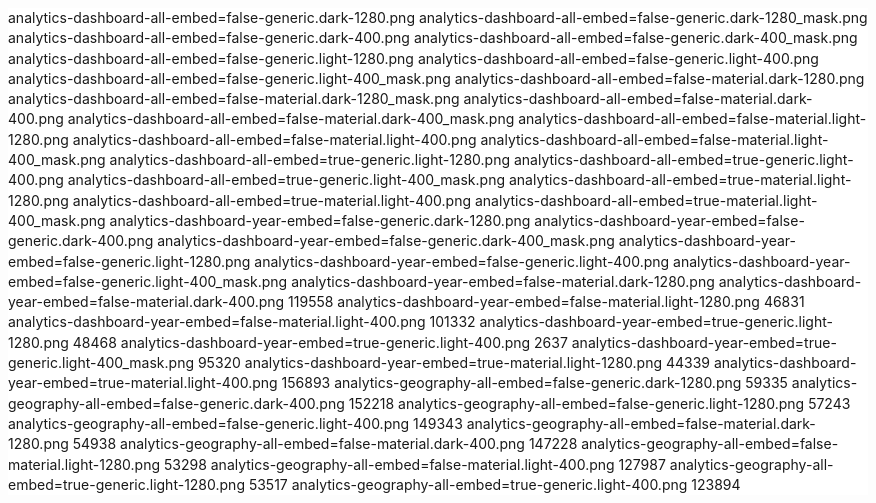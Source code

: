 
analytics-dashboard-all-embed=false-generic.dark-1280.png
analytics-dashboard-all-embed=false-generic.dark-1280_mask.png
analytics-dashboard-all-embed=false-generic.dark-400.png
analytics-dashboard-all-embed=false-generic.dark-400_mask.png
analytics-dashboard-all-embed=false-generic.light-1280.png
analytics-dashboard-all-embed=false-generic.light-400.png
analytics-dashboard-all-embed=false-generic.light-400_mask.png
analytics-dashboard-all-embed=false-material.dark-1280.png
analytics-dashboard-all-embed=false-material.dark-1280_mask.png
analytics-dashboard-all-embed=false-material.dark-400.png
analytics-dashboard-all-embed=false-material.dark-400_mask.png
analytics-dashboard-all-embed=false-material.light-1280.png
analytics-dashboard-all-embed=false-material.light-400.png
analytics-dashboard-all-embed=false-material.light-400_mask.png
analytics-dashboard-all-embed=true-generic.light-1280.png
analytics-dashboard-all-embed=true-generic.light-400.png
analytics-dashboard-all-embed=true-generic.light-400_mask.png
analytics-dashboard-all-embed=true-material.light-1280.png
analytics-dashboard-all-embed=true-material.light-400.png
analytics-dashboard-all-embed=true-material.light-400_mask.png
analytics-dashboard-year-embed=false-generic.dark-1280.png
analytics-dashboard-year-embed=false-generic.dark-400.png
analytics-dashboard-year-embed=false-generic.dark-400_mask.png
analytics-dashboard-year-embed=false-generic.light-1280.png
analytics-dashboard-year-embed=false-generic.light-400.png
analytics-dashboard-year-embed=false-generic.light-400_mask.png
analytics-dashboard-year-embed=false-material.dark-1280.png
analytics-dashboard-year-embed=false-material.dark-400.png
   119558 
analytics-dashboard-year-embed=false-material.light-1280.png
    46831 
analytics-dashboard-year-embed=false-material.light-400.png
   101332 
analytics-dashboard-year-embed=true-generic.light-1280.png
    48468 
analytics-dashboard-year-embed=true-generic.light-400.png
     2637 
analytics-dashboard-year-embed=true-generic.light-400_mask.png
    95320 
analytics-dashboard-year-embed=true-material.light-1280.png
    44339 
analytics-dashboard-year-embed=true-material.light-400.png
   156893 
analytics-geography-all-embed=false-generic.dark-1280.png
    59335 
analytics-geography-all-embed=false-generic.dark-400.png
   152218 
analytics-geography-all-embed=false-generic.light-1280.png
    57243 
analytics-geography-all-embed=false-generic.light-400.png
   149343 
analytics-geography-all-embed=false-material.dark-1280.png
    54938 
analytics-geography-all-embed=false-material.dark-400.png
   147228 
analytics-geography-all-embed=false-material.light-1280.png
    53298 
analytics-geography-all-embed=false-material.light-400.png
   127987 
analytics-geography-all-embed=true-generic.light-1280.png
    53517 
analytics-geography-all-embed=true-generic.light-400.png
   123894 